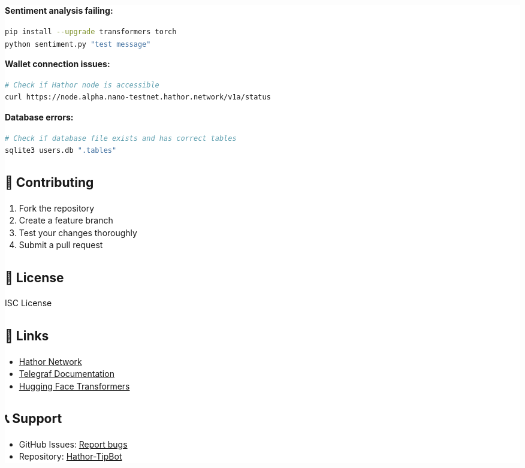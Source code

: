 **Sentiment analysis failing:**
```bash
pip install --upgrade transformers torch
python sentiment.py "test message"
```

**Wallet connection issues:**
```bash
# Check if Hathor node is accessible
curl https://node.alpha.nano-testnet.hathor.network/v1a/status
```

**Database errors:**
```bash
# Check if database file exists and has correct tables
sqlite3 users.db ".tables"
```

## 🤝 Contributing

1. Fork the repository
2. Create a feature branch
3. Test your changes thoroughly
4. Submit a pull request

## 📝 License

ISC License

## 🔗 Links

- [Hathor Network](https://hathor.network/)
- [Telegraf Documentation](https://telegraf.js.org/)
- [Hugging Face Transformers](https://huggingface.co/transformers/)

## 📞 Support

- GitHub Issues: [Report bugs](https://github.com/Surjeet4146/Hathor-TipBot/issues)
- Repository: [Hathor-TipBot](https://github.com/Surjeet4146/Hathor-TipBot)